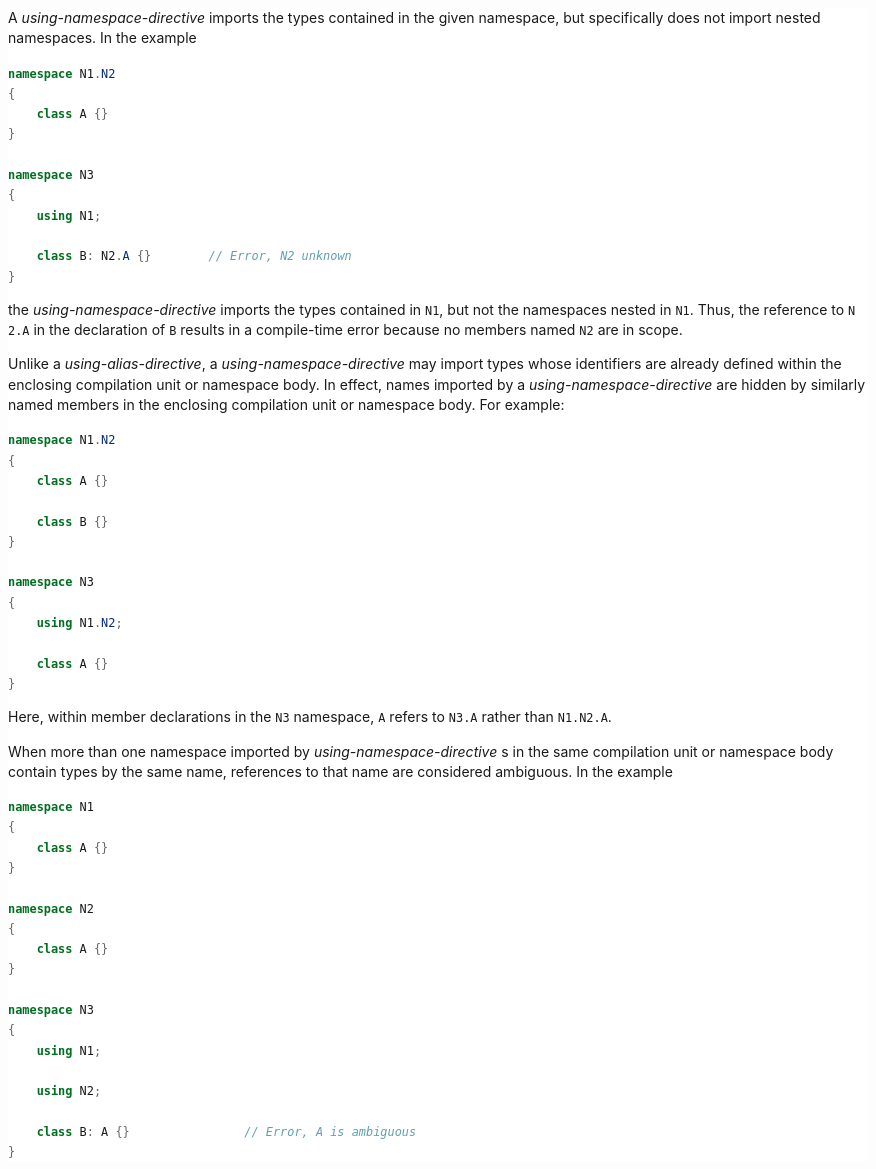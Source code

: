 A *using-namespace-directive* imports the types contained in the given namespace, but specifically does not import nested namespaces. In the example

```csharp
namespace N1.N2
{
    class A {}
}

namespace N3
{
    using N1;

    class B: N2.A {}        // Error, N2 unknown
}
```

the *using-namespace-directive* imports the types contained in `N1`, but not the namespaces nested in `N1`. Thus, the reference to `N2.A` in the declaration of `B` results in a compile-time error because no members named `N2` are in scope.

Unlike a *using-alias-directive*, a *using-namespace-directive* may import types whose identifiers are already defined within the enclosing compilation unit or namespace body. In effect, names imported by a *using-namespace-directive* are hidden by similarly named members in the enclosing compilation unit or namespace body. For example:

```csharp
namespace N1.N2
{
    class A {}

    class B {}
}

namespace N3
{
    using N1.N2;

    class A {}
}
```

Here, within member declarations in the `N3` namespace, `A` refers to `N3.A` rather than `N1.N2.A`.

When more than one namespace imported by *using-namespace-directive* s in the same compilation unit or namespace body contain types by the same name, references to that name are considered ambiguous. In the example

```csharp
namespace N1
{
    class A {}
}

namespace N2
{
    class A {}
}

namespace N3
{
    using N1;

    using N2;

    class B: A {}                // Error, A is ambiguous
}
```